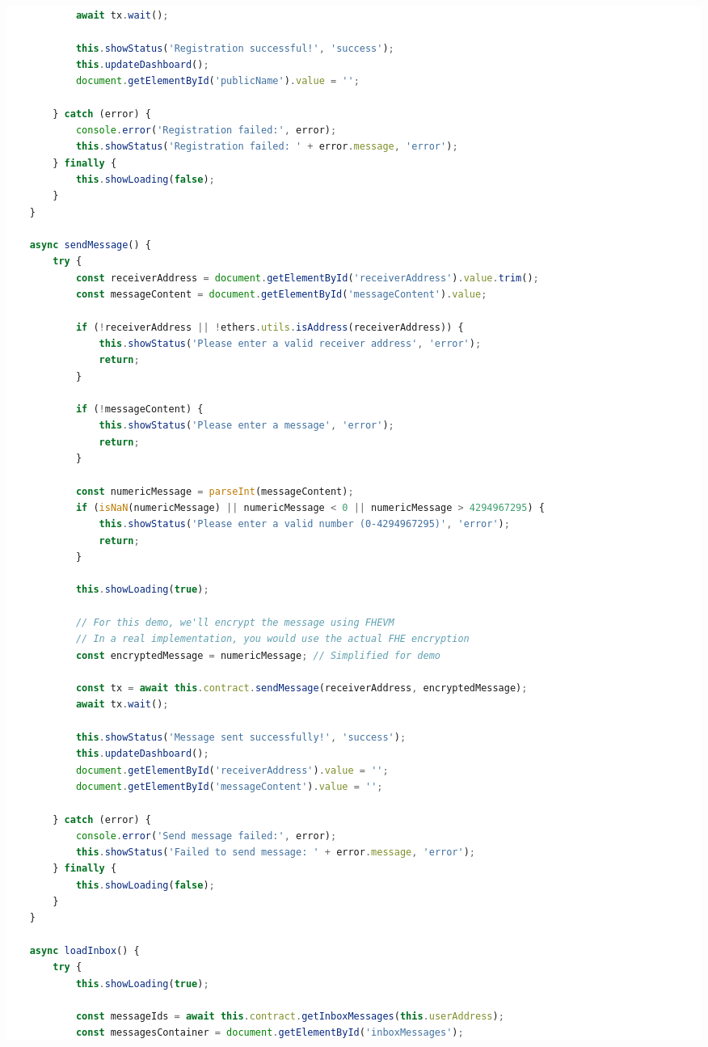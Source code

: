 ```javascript
            await tx.wait();

            this.showStatus('Registration successful!', 'success');
            this.updateDashboard();
            document.getElementById('publicName').value = '';

        } catch (error) {
            console.error('Registration failed:', error);
            this.showStatus('Registration failed: ' + error.message, 'error');
        } finally {
            this.showLoading(false);
        }
    }

    async sendMessage() {
        try {
            const receiverAddress = document.getElementById('receiverAddress').value.trim();
            const messageContent = document.getElementById('messageContent').value;

            if (!receiverAddress || !ethers.utils.isAddress(receiverAddress)) {
                this.showStatus('Please enter a valid receiver address', 'error');
                return;
            }

            if (!messageContent) {
                this.showStatus('Please enter a message', 'error');
                return;
            }

            const numericMessage = parseInt(messageContent);
            if (isNaN(numericMessage) || numericMessage < 0 || numericMessage > 4294967295) {
                this.showStatus('Please enter a valid number (0-4294967295)', 'error');
                return;
            }

            this.showLoading(true);

            // For this demo, we'll encrypt the message using FHEVM
            // In a real implementation, you would use the actual FHE encryption
            const encryptedMessage = numericMessage; // Simplified for demo

            const tx = await this.contract.sendMessage(receiverAddress, encryptedMessage);
            await tx.wait();

            this.showStatus('Message sent successfully!', 'success');
            this.updateDashboard();
            document.getElementById('receiverAddress').value = '';
            document.getElementById('messageContent').value = '';

        } catch (error) {
            console.error('Send message failed:', error);
            this.showStatus('Failed to send message: ' + error.message, 'error');
        } finally {
            this.showLoading(false);
        }
    }

    async loadInbox() {
        try {
            this.showLoading(true);

            const messageIds = await this.contract.getInboxMessages(this.userAddress);
            const messagesContainer = document.getElementById('inboxMessages');
```